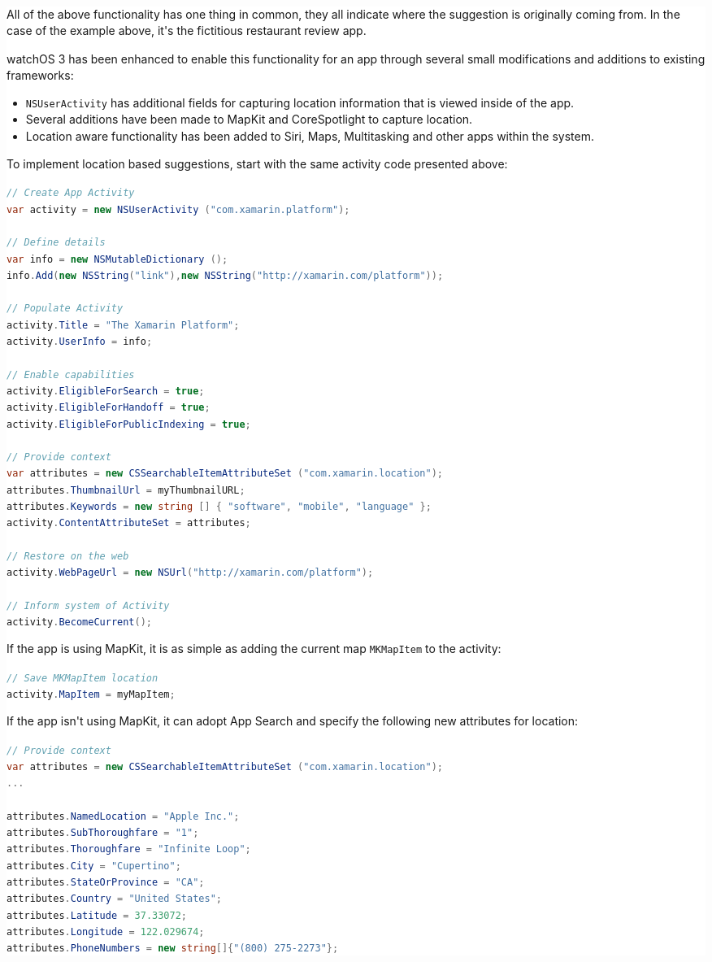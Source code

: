 All of the above functionality has one thing in common, they all indicate where the suggestion is originally coming from. In the case of the example above, it's the fictitious restaurant review app.

watchOS 3 has been enhanced to enable this functionality for an app through several small modifications and additions to existing frameworks:

- `NSUserActivity` has additional fields for capturing location information that is viewed inside of the app.
- Several additions have been made to MapKit and CoreSpotlight to capture location.
- Location aware functionality has been added to Siri, Maps, Multitasking and other apps within the system.

To implement location based suggestions, start with the same activity code presented above:

```csharp
// Create App Activity
var activity = new NSUserActivity ("com.xamarin.platform");

// Define details
var info = new NSMutableDictionary ();
info.Add(new NSString("link"),new NSString("http://xamarin.com/platform"));

// Populate Activity
activity.Title = "The Xamarin Platform";
activity.UserInfo = info;

// Enable capabilities
activity.EligibleForSearch = true;
activity.EligibleForHandoff = true;
activity.EligibleForPublicIndexing = true;

// Provide context
var attributes = new CSSearchableItemAttributeSet ("com.xamarin.location");
attributes.ThumbnailUrl = myThumbnailURL;
attributes.Keywords = new string [] { "software", "mobile", "language" }; 
activity.ContentAttributeSet = attributes;

// Restore on the web
activity.WebPageUrl = new NSUrl("http://xamarin.com/platform");

// Inform system of Activity
activity.BecomeCurrent();
```

If the app is using MapKit, it is as simple as adding the current map `MKMapItem` to the activity:

```csharp
// Save MKMapItem location
activity.MapItem = myMapItem;
```

If the app isn't using MapKit, it can adopt App Search and specify the following new attributes for location:

```csharp
// Provide context
var attributes = new CSSearchableItemAttributeSet ("com.xamarin.location");
...

attributes.NamedLocation = "Apple Inc.";
attributes.SubThoroughfare = "1";
attributes.Thoroughfare = "Infinite Loop";
attributes.City = "Cupertino";
attributes.StateOrProvince = "CA";
attributes.Country = "United States";
attributes.Latitude = 37.33072;
attributes.Longitude = 122.029674;
attributes.PhoneNumbers = new string[]{"(800) 275-2273"};
```